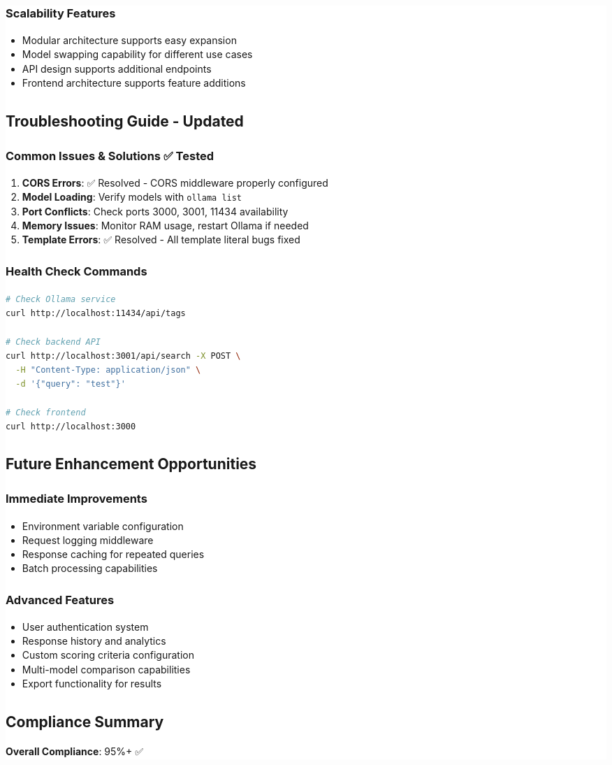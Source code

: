 ### Scalability Features
- Modular architecture supports easy expansion
- Model swapping capability for different use cases
- API design supports additional endpoints
- Frontend architecture supports feature additions

## Troubleshooting Guide - Updated

### Common Issues & Solutions ✅ Tested

1. **CORS Errors**: ✅ Resolved - CORS middleware properly configured
2. **Model Loading**: Verify models with `ollama list`
3. **Port Conflicts**: Check ports 3000, 3001, 11434 availability
4. **Memory Issues**: Monitor RAM usage, restart Ollama if needed
5. **Template Errors**: ✅ Resolved - All template literal bugs fixed

### Health Check Commands
```bash
# Check Ollama service
curl http://localhost:11434/api/tags

# Check backend API
curl http://localhost:3001/api/search -X POST \
  -H "Content-Type: application/json" \
  -d '{"query": "test"}'

# Check frontend
curl http://localhost:3000
```

## Future Enhancement Opportunities

### Immediate Improvements
- Environment variable configuration
- Request logging middleware  
- Response caching for repeated queries
- Batch processing capabilities

### Advanced Features
- User authentication system
- Response history and analytics
- Custom scoring criteria configuration
- Multi-model comparison capabilities
- Export functionality for results

## Compliance Summary

**Overall Compliance**: 95%+ ✅

